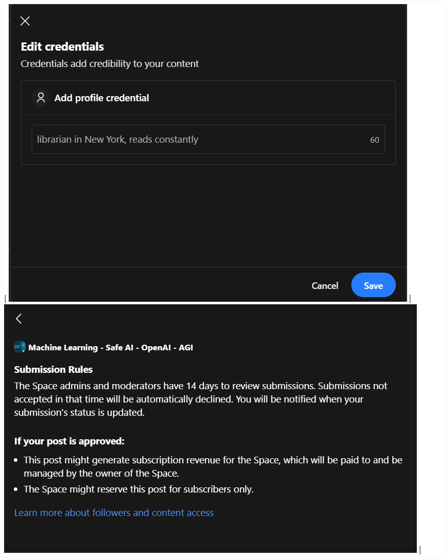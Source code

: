 | ![](/../assets/images/a2/comparables/quora-credentials.png) |     ![](/../assets/images/a2/comparables/quora-submission.png)     |
